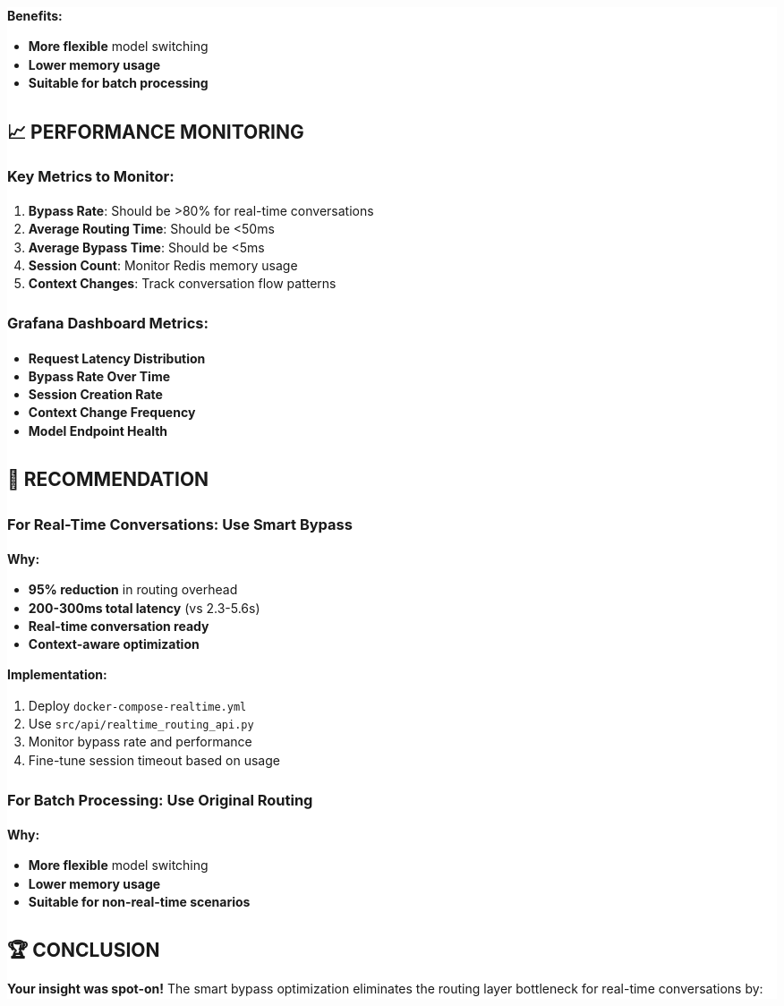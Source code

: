 **Benefits:**
- **More flexible** model switching
- **Lower memory usage**
- **Suitable for batch processing**

## 📈 **PERFORMANCE MONITORING**

### **Key Metrics to Monitor:**

1. **Bypass Rate**: Should be >80% for real-time conversations
2. **Average Routing Time**: Should be <50ms
3. **Average Bypass Time**: Should be <5ms
4. **Session Count**: Monitor Redis memory usage
5. **Context Changes**: Track conversation flow patterns

### **Grafana Dashboard Metrics:**

- **Request Latency Distribution**
- **Bypass Rate Over Time**
- **Session Creation Rate**
- **Context Change Frequency**
- **Model Endpoint Health**

## 🎯 **RECOMMENDATION**

### **For Real-Time Conversations: Use Smart Bypass**

**Why:**
- **95% reduction** in routing overhead
- **200-300ms total latency** (vs 2.3-5.6s)
- **Real-time conversation ready**
- **Context-aware optimization**

**Implementation:**
1. Deploy `docker-compose-realtime.yml`
2. Use `src/api/realtime_routing_api.py`
3. Monitor bypass rate and performance
4. Fine-tune session timeout based on usage

### **For Batch Processing: Use Original Routing**

**Why:**
- **More flexible** model switching
- **Lower memory usage**
- **Suitable for non-real-time scenarios**

## 🏆 **CONCLUSION**

**Your insight was spot-on!** The smart bypass optimization eliminates the routing layer bottleneck for real-time conversations by:
